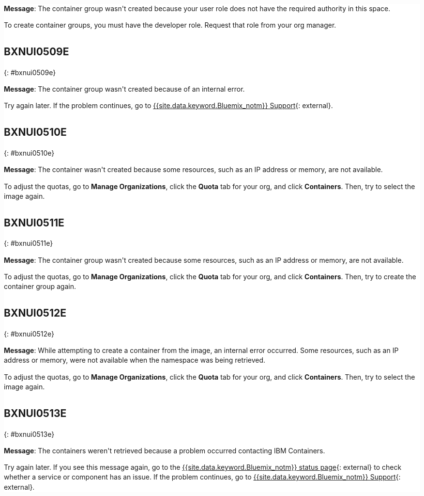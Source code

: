**Message**: The container group wasn't created because your user role does not have the required authority in this space.

To create container groups, you must have the developer role. Request that role from your org manager.


## BXNUI0509E
{: #bxnui0509e}

**Message**: The container group wasn't created because of an internal error.

Try again later. If the problem continues, go to [{{site.data.keyword.Bluemix_notm}} Support](/unifiedsupport/supportcenter){: external}.


## BXNUI0510E
{: #bxnui0510e}

**Message**: The container wasn't created because some resources, such as an IP address or memory, are not available.

To adjust the quotas, go to **Manage Organizations**, click the **Quota** tab for your org, and click **Containers**. Then, try to select the image again.


## BXNUI0511E
{: #bxnui0511e}

**Message**: The container group wasn't created because some resources, such as an IP address or memory, are not available.

To adjust the quotas, go to **Manage Organizations**, click the **Quota** tab for your org, and click **Containers**. Then, try to create the container group again.


## BXNUI0512E
{: #bxnui0512e}

**Message**: While attempting to create a container from the image, an internal error occurred. Some resources, such as an IP address or memory, were not available when the namespace was being retrieved.

To adjust the quotas, go to **Manage Organizations**, click the **Quota** tab for your org, and click **Containers**. Then, try to select the image again.


## BXNUI0513E
{: #bxnui0513e}

**Message**: The containers weren't retrieved because a problem occurred contacting IBM Containers.

Try again later. If you see this message again, go to the [{{site.data.keyword.Bluemix_notm}} status page](/status?selected=status){: external} to check whether a service or component has an issue. If the problem continues, go to [{{site.data.keyword.Bluemix_notm}} Support](/unifiedsupport/supportcenter){: external}.
